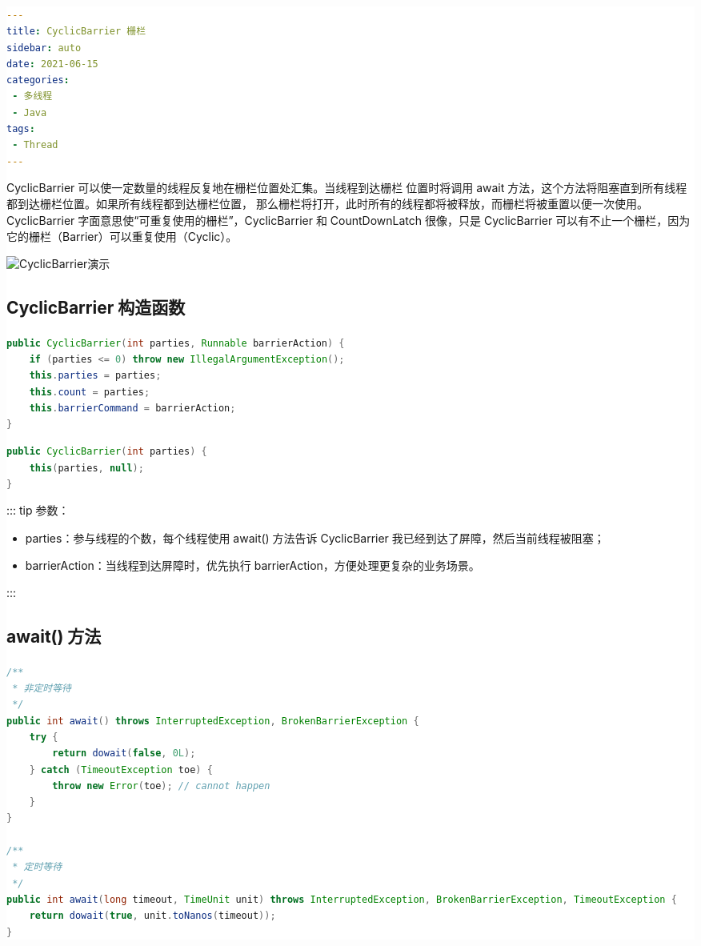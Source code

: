 ```yaml
---
title: CyclicBarrier 栅栏
sidebar: auto
date: 2021-06-15
categories:
 - 多线程
 - Java
tags:
 - Thread
---
```


CyclicBarrier 可以使一定数量的线程反复地在栅栏位置处汇集。当线程到达栅栏
位置时将调用 await 方法，这个方法将阻塞直到所有线程都到达栅栏位置。如果所有线程都到达栅栏位置，
那么栅栏将打开，此时所有的线程都将被释放，而栅栏将被重置以便一次使用。
CyclicBarrier 字面意思使“可重复使用的栅栏”，CyclicBarrier 和 CountDownLatch 很像，只是 CyclicBarrier
可以有不止一个栅栏，因为它的栅栏（Barrier）可以重复使用（Cyclic）。

<img :src="$withBase('/img/java/thread/CyclicBarrier演示.png')" alt="CyclicBarrier演示">

## CyclicBarrier 构造函数

``` java
public CyclicBarrier(int parties, Runnable barrierAction) {
    if (parties <= 0) throw new IllegalArgumentException();
    this.parties = parties;
    this.count = parties;
    this.barrierCommand = barrierAction;
}
```

``` java
public CyclicBarrier(int parties) {
    this(parties, null);
}
```

::: tip 参数：

* parties：参与线程的个数，每个线程使用 await() 方法告诉 CyclicBarrier 我已经到达了屏障，然后当前线程被阻塞；

* barrierAction：当线程到达屏障时，优先执行 barrierAction，方便处理更复杂的业务场景。

:::

## await() 方法

``` java
/**
 * 非定时等待
 */
public int await() throws InterruptedException, BrokenBarrierException {
    try {
        return dowait(false, 0L);
    } catch (TimeoutException toe) {
        throw new Error(toe); // cannot happen
    }
}

/**
 * 定时等待
 */
public int await(long timeout, TimeUnit unit) throws InterruptedException, BrokenBarrierException, TimeoutException {
    return dowait(true, unit.toNanos(timeout));
}
```
